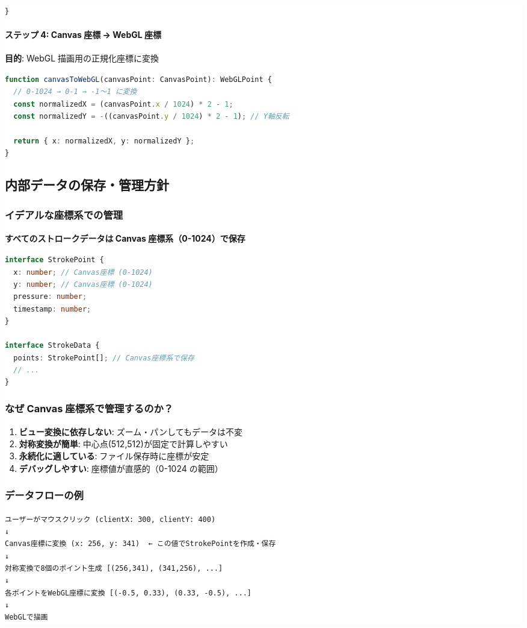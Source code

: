 ```typescript
}
```

#### ステップ 4: Canvas 座標 → WebGL 座標

**目的**: WebGL 描画用の正規化座標に変換

```typescript
function canvasToWebGL(canvasPoint: CanvasPoint): WebGLPoint {
  // 0-1024 → 0-1 → -1～1 に変換
  const normalizedX = (canvasPoint.x / 1024) * 2 - 1;
  const normalizedY = -((canvasPoint.y / 1024) * 2 - 1); // Y軸反転

  return { x: normalizedX, y: normalizedY };
}
```

## 内部データの保存・管理方針

### イデアルな座標系での管理

**すべてのストロークデータは Canvas 座標系（0-1024）で保存**

```typescript
interface StrokePoint {
  x: number; // Canvas座標 (0-1024)
  y: number; // Canvas座標 (0-1024)
  pressure: number;
  timestamp: number;
}

interface StrokeData {
  points: StrokePoint[]; // Canvas座標系で保存
  // ...
}
```

### なぜ Canvas 座標系で管理するのか？

1. **ビュー変換に依存しない**: ズーム・パンしてもデータは不変
2. **対称変換が簡単**: 中心点(512,512)が固定で計算しやすい
3. **永続化に適している**: ファイル保存時に座標が安定
4. **デバッグしやすい**: 座標値が直感的（0-1024 の範囲）

### データフローの例

```
ユーザーがマウスクリック (clientX: 300, clientY: 400)
↓
Canvas座標に変換 (x: 256, y: 341)  ← この値でStrokePointを作成・保存
↓
対称変換で8個のポイント生成 [(256,341), (341,256), ...]
↓
各ポイントをWebGL座標に変換 [(-0.5, 0.33), (0.33, -0.5), ...]
↓
WebGLで描画
```
